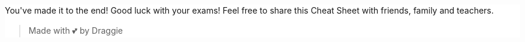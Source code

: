 You've made it to the end! 
Good luck with your exams!
Feel free to share this Cheat Sheet with friends, family and teachers.


> Made with 💕 by Draggie
